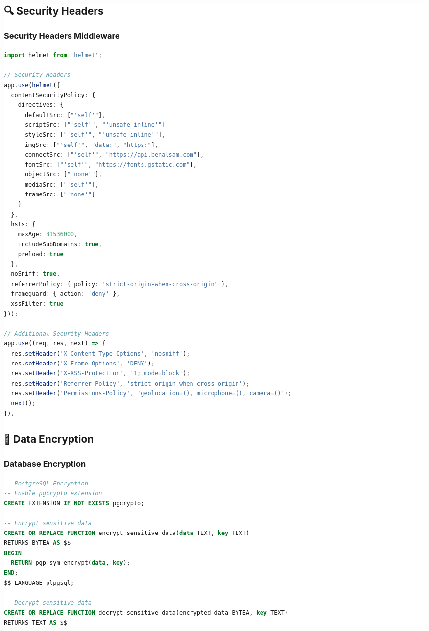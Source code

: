 ## 🔍 Security Headers

### Security Headers Middleware
```typescript
import helmet from 'helmet';

// Security Headers
app.use(helmet({
  contentSecurityPolicy: {
    directives: {
      defaultSrc: ["'self'"],
      scriptSrc: ["'self'", "'unsafe-inline'"],
      styleSrc: ["'self'", "'unsafe-inline'"],
      imgSrc: ["'self'", "data:", "https:"],
      connectSrc: ["'self'", "https://api.benalsam.com"],
      fontSrc: ["'self'", "https://fonts.gstatic.com"],
      objectSrc: ["'none'"],
      mediaSrc: ["'self'"],
      frameSrc: ["'none'"]
    }
  },
  hsts: {
    maxAge: 31536000,
    includeSubDomains: true,
    preload: true
  },
  noSniff: true,
  referrerPolicy: { policy: 'strict-origin-when-cross-origin' },
  frameguard: { action: 'deny' },
  xssFilter: true
}));

// Additional Security Headers
app.use((req, res, next) => {
  res.setHeader('X-Content-Type-Options', 'nosniff');
  res.setHeader('X-Frame-Options', 'DENY');
  res.setHeader('X-XSS-Protection', '1; mode=block');
  res.setHeader('Referrer-Policy', 'strict-origin-when-cross-origin');
  res.setHeader('Permissions-Policy', 'geolocation=(), microphone=(), camera=()');
  next();
});
```

## 🔐 Data Encryption

### Database Encryption
```sql
-- PostgreSQL Encryption
-- Enable pgcrypto extension
CREATE EXTENSION IF NOT EXISTS pgcrypto;

-- Encrypt sensitive data
CREATE OR REPLACE FUNCTION encrypt_sensitive_data(data TEXT, key TEXT)
RETURNS BYTEA AS $$
BEGIN
  RETURN pgp_sym_encrypt(data, key);
END;
$$ LANGUAGE plpgsql;

-- Decrypt sensitive data
CREATE OR REPLACE FUNCTION decrypt_sensitive_data(encrypted_data BYTEA, key TEXT)
RETURNS TEXT AS $$
```

  [Role.USER]: [
  [Role.MODERATOR]: [
  [Role.ADMIN]: [
  [Role.SUPER_ADMIN]: [